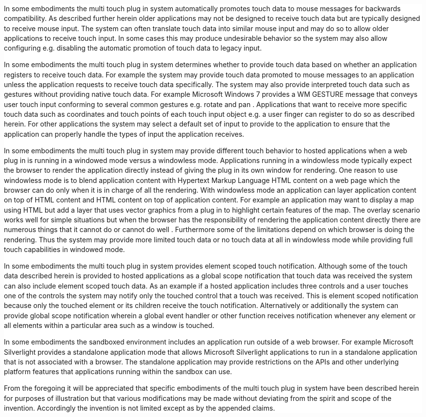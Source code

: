 In some embodiments the multi touch plug in system automatically promotes touch data to mouse messages for backwards compatibility. As described further herein older applications may not be designed to receive touch data but are typically designed to receive mouse input. The system can often translate touch data into similar mouse input and may do so to allow older applications to receive touch input. In some cases this may produce undesirable behavior so the system may also allow configuring e.g. disabling the automatic promotion of touch data to legacy input.

In some embodiments the multi touch plug in system determines whether to provide touch data based on whether an application registers to receive touch data. For example the system may provide touch data promoted to mouse messages to an application unless the application requests to receive touch data specifically. The system may also provide interpreted touch data such as gestures without providing native touch data. For example Microsoft Windows 7 provides a WM GESTURE message that conveys user touch input conforming to several common gestures e.g. rotate and pan . Applications that want to receive more specific touch data such as coordinates and touch points of each touch input object e.g. a user finger can register to do so as described herein. For other applications the system may select a default set of input to provide to the application to ensure that the application can properly handle the types of input the application receives.

In some embodiments the multi touch plug in system may provide different touch behavior to hosted applications when a web plug in is running in a windowed mode versus a windowless mode. Applications running in a windowless mode typically expect the browser to render the application directly instead of giving the plug in its own window for rendering. One reason to use windowless mode is to blend application content with Hypertext Markup Language HTML content on a web page which the browser can do only when it is in charge of all the rendering. With windowless mode an application can layer application content on top of HTML content and HTML content on top of application content. For example an application may want to display a map using HTML but add a layer that uses vector graphics from a plug in to highlight certain features of the map. The overlay scenario works well for simple situations but when the browser has the responsibility of rendering the application content directly there are numerous things that it cannot do or cannot do well . Furthermore some of the limitations depend on which browser is doing the rendering. Thus the system may provide more limited touch data or no touch data at all in windowless mode while providing full touch capabilities in windowed mode.

In some embodiments the multi touch plug in system provides element scoped touch notification. Although some of the touch data described herein is provided to hosted applications as a global scope notification that touch data was received the system can also include element scoped touch data. As an example if a hosted application includes three controls and a user touches one of the controls the system may notify only the touched control that a touch was received. This is element scoped notification because only the touched element or its children receive the touch notification. Alternatively or additionally the system can provide global scope notification wherein a global event handler or other function receives notification whenever any element or all elements within a particular area such as a window is touched.

In some embodiments the sandboxed environment includes an application run outside of a web browser. For example Microsoft Silverlight provides a standalone application mode that allows Microsoft Silverlight applications to run in a standalone application that is not associated with a browser. The standalone application may provide restrictions on the APIs and other underlying platform features that applications running within the sandbox can use.

From the foregoing it will be appreciated that specific embodiments of the multi touch plug in system have been described herein for purposes of illustration but that various modifications may be made without deviating from the spirit and scope of the invention. Accordingly the invention is not limited except as by the appended claims.

